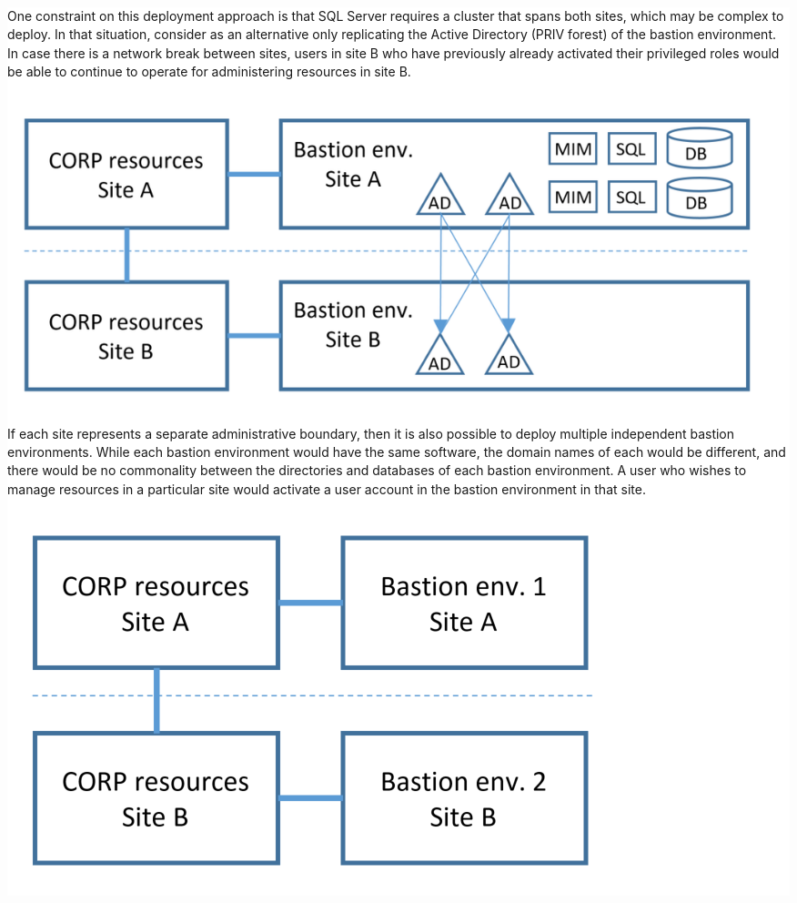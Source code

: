 One constraint on this deployment approach is that SQL Server requires a cluster that spans both sites, which may be complex to deploy. In that situation, consider as an alternative only replicating the Active Directory (PRIV forest) of the bastion environment.  In case there is a network break between sites, users in site B who have previously already activated their privileged roles would be able to continue to operate for administering resources in site B.

![Replicated bastion for multi-site topology - diagram](media/bastion4.png)

If each site represents a separate administrative boundary, then it is also possible to deploy multiple independent bastion environments.  While each bastion environment would have the same software, the domain names of each would be different, and there would be no commonality between the directories and databases of each bastion environment. A user who wishes to manage resources in a particular site would activate a user account in the bastion environment in that site.

![Independent bastions for multi-site topology - diagram](media/bastion5.png)
